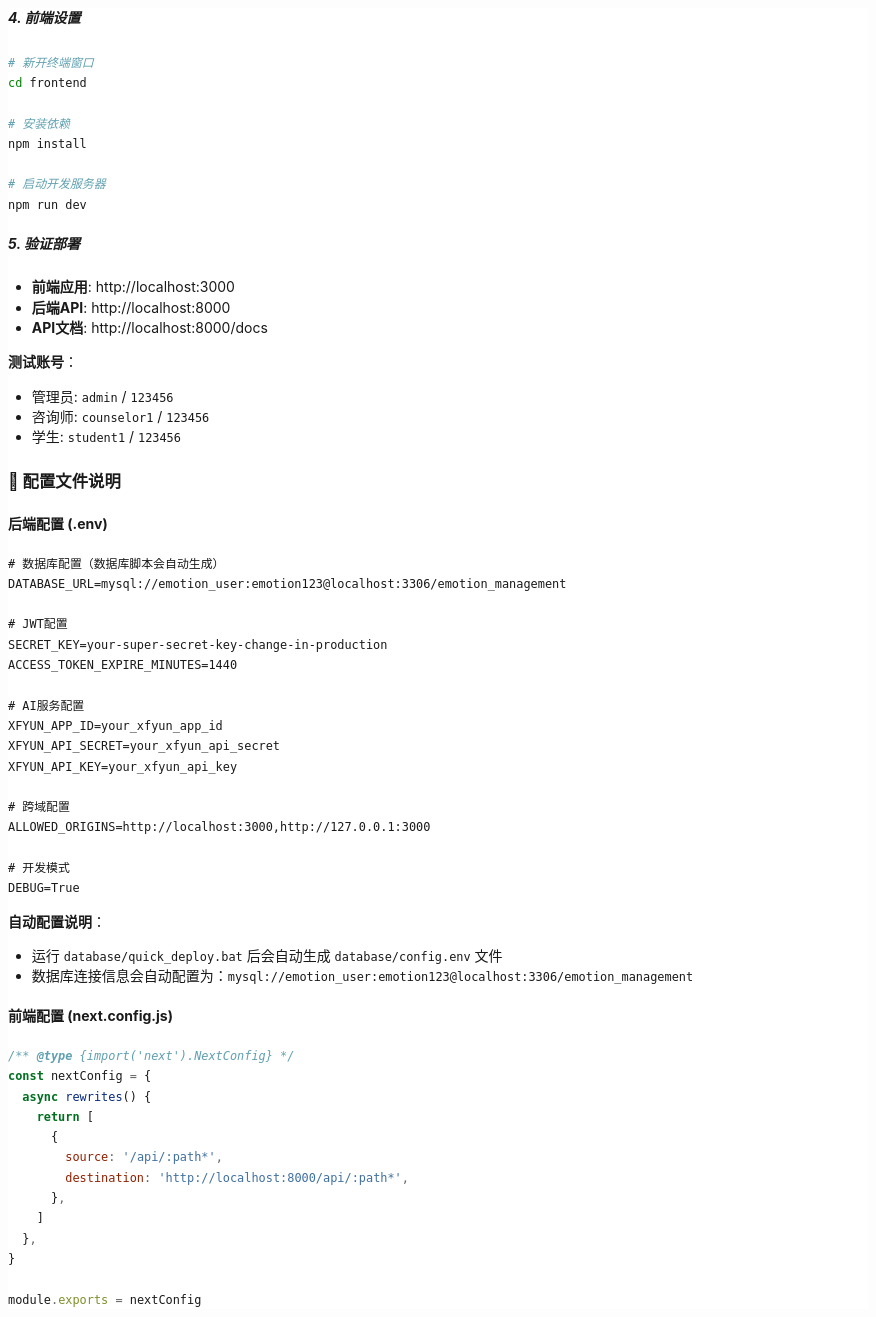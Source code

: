 ##### 4. 前端设置
```bash
# 新开终端窗口
cd frontend

# 安装依赖
npm install

# 启动开发服务器
npm run dev
```

##### 5. 验证部署
- **前端应用**: http://localhost:3000
- **后端API**: http://localhost:8000
- **API文档**: http://localhost:8000/docs

**测试账号**：
- 管理员: `admin` / `123456`
- 咨询师: `counselor1` / `123456`
- 学生: `student1` / `123456`


### 🔧 配置文件说明

#### 后端配置 (.env)
```env
# 数据库配置（数据库脚本会自动生成）
DATABASE_URL=mysql://emotion_user:emotion123@localhost:3306/emotion_management

# JWT配置
SECRET_KEY=your-super-secret-key-change-in-production
ACCESS_TOKEN_EXPIRE_MINUTES=1440

# AI服务配置
XFYUN_APP_ID=your_xfyun_app_id
XFYUN_API_SECRET=your_xfyun_api_secret
XFYUN_API_KEY=your_xfyun_api_key

# 跨域配置
ALLOWED_ORIGINS=http://localhost:3000,http://127.0.0.1:3000

# 开发模式
DEBUG=True
```

**自动配置说明**：
- 运行 `database/quick_deploy.bat` 后会自动生成 `database/config.env` 文件
- 数据库连接信息会自动配置为：`mysql://emotion_user:emotion123@localhost:3306/emotion_management`

#### 前端配置 (next.config.js)
```javascript
/** @type {import('next').NextConfig} */
const nextConfig = {
  async rewrites() {
    return [
      {
        source: '/api/:path*',
        destination: 'http://localhost:8000/api/:path*',
      },
    ]
  },
}

module.exports = nextConfig
```